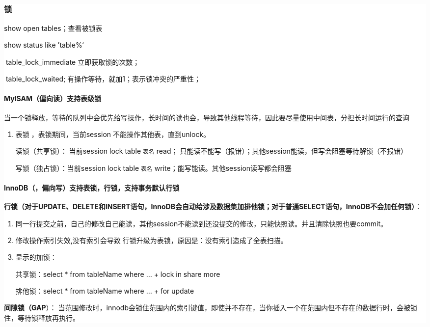 



### 锁

show open tables；查看被锁表

show status like ’table%‘

​		table_lock_immediate   立即获取锁的次数；

​		table_lock_waited;  有操作等待，就加1；表示锁冲突的严重性；

#### MyISAM（偏向读）支持表级锁

当一个锁释放，等待的队列中会优先给写操作，长时间的读也会，导致其他线程等待，因此要尽量使用中间表，分担长时间运行的查询

1. 表锁 ，表锁期间，当前session 不能操作其他表，直到unlock。

   读锁（共享锁）： 当前session    lock table `表名`  read； 只能读不能写（报错）；其他session能读，但写会阻塞等待解锁（不报错）

   写锁（独占锁）：当前session    lock table `表名`  write；能写能读。其他session读写都会阻塞

#### InnoDB（，偏向写）支持表锁，行锁，支持事务默认行锁



**行锁（对于UPDATE、DELETE和INSERT语句，InnoDB会自动给涉及数据集加排他锁；对于普通SELECT语句，InnoDB不会加任何锁）**：

1.  同一行提交之前，自己的修改自己能读，其他session不能读到还没提交的修改，只能快照读。并且清除快照也要commit。

2. 修改操作索引失效,没有索引会导致 行锁升级为表锁，原因是：没有索引造成了全表扫描。

3. 显示的加锁：

   共享锁：select * from tableName where … + lock in share more

   排他锁：select * from tableName where … + for update

**间隙锁（GAP**）： 当范围修改时，innodb会锁住范围内的索引键值，即使并不存在，当你插入一个在范围内但不存在的数据行时，会被锁住，等待锁释放再执行。